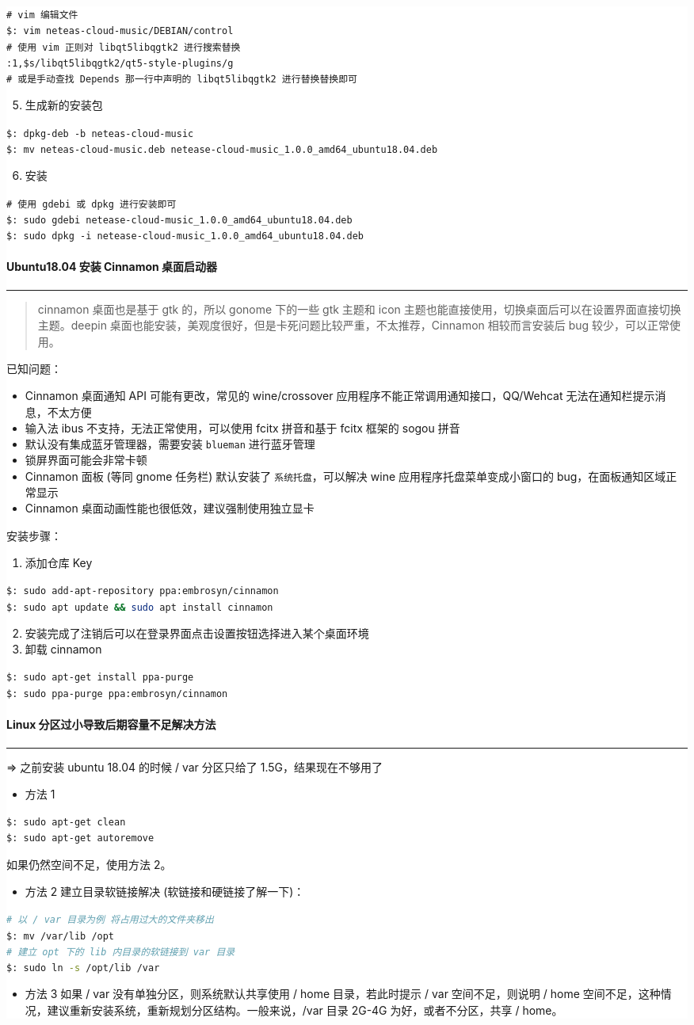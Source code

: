 ```ssh
# vim 编辑文件
$: vim neteas-cloud-music/DEBIAN/control
# 使用 vim 正则对 libqt5libqgtk2 进行搜索替换
:1,$s/libqt5libqgtk2/qt5-style-plugins/g
# 或是手动查找 Depends 那一行中声明的 libqt5libqgtk2 进行替换替换即可
```
5. 生成新的安装包
```ssh
$: dpkg-deb -b neteas-cloud-music
$: mv neteas-cloud-music.deb netease-cloud-music_1.0.0_amd64_ubuntu18.04.deb
```
6. 安装
```ssh
# 使用 gdebi 或 dpkg 进行安装即可
$: sudo gdebi netease-cloud-music_1.0.0_amd64_ubuntu18.04.deb
$: sudo dpkg -i netease-cloud-music_1.0.0_amd64_ubuntu18.04.deb
```

#### Ubuntu18.04 安装 Cinnamon 桌面启动器
-------------------------------------

>cinnamon 桌面也是基于 gtk 的，所以 gonome 下的一些 gtk 主题和 icon 主题也能直接使用，切换桌面后可以在设置界面直接切换主题。deepin 桌面也能安装，美观度很好，但是卡死问题比较严重，不太推荐，Cinnamon 相较而言安装后 bug 较少，可以正常使用。

已知问题：
* Cinnamon 桌面通知 API 可能有更改，常见的 wine/crossover 应用程序不能正常调用通知接口，QQ/Wehcat 无法在通知栏提示消息，不太方便
* 输入法 ibus 不支持，无法正常使用，可以使用 fcitx 拼音和基于 fcitx 框架的 sogou 拼音
* 默认没有集成蓝牙管理器，需要安装 `blueman` 进行蓝牙管理
* 锁屏界面可能会非常卡顿
* Cinnamon 面板 (等同 gnome 任务栏) 默认安装了 ` 系统托盘 `，可以解决 wine 应用程序托盘菜单变成小窗口的 bug，在面板通知区域正常显示
* Cinnamon 桌面动画性能也很低效，建议强制使用独立显卡

安装步骤：
1. 添加仓库 Key
```bash
$: sudo add-apt-repository ppa:embrosyn/cinnamon
$: sudo apt update && sudo apt install cinnamon
```
2. 安装完成了注销后可以在登录界面点击设置按钮选择进入某个桌面环境
3. 卸载 cinnamon
```bash
$: sudo apt-get install ppa-purge
$: sudo ppa-purge ppa:embrosyn/cinnamon
```


#### Linux 分区过小导致后期容量不足解决方法
------------------------------------

=> 之前安装 ubuntu 18.04 的时候 / var 分区只给了 1.5G，结果现在不够用了

* 方法 1
```sh
$: sudo apt-get clean
$: sudo apt-get autoremove
```
如果仍然空间不足，使用方法 2。
* 方法 2
建立目录软链接解决 (软链接和硬链接了解一下)：
```sh
# 以 / var 目录为例 将占用过大的文件夹移出
$: mv /var/lib /opt
# 建立 opt 下的 lib 内目录的软链接到 var 目录
$: sudo ln -s /opt/lib /var
```
* 方法 3
如果 / var 没有单独分区，则系统默认共享使用 / home 目录，若此时提示 / var 空间不足，则说明 / home 空间不足，这种情况，建议重新安装系统，重新规划分区结构。一般来说，/var 目录 2G-4G 为好，或者不分区，共享 / home。